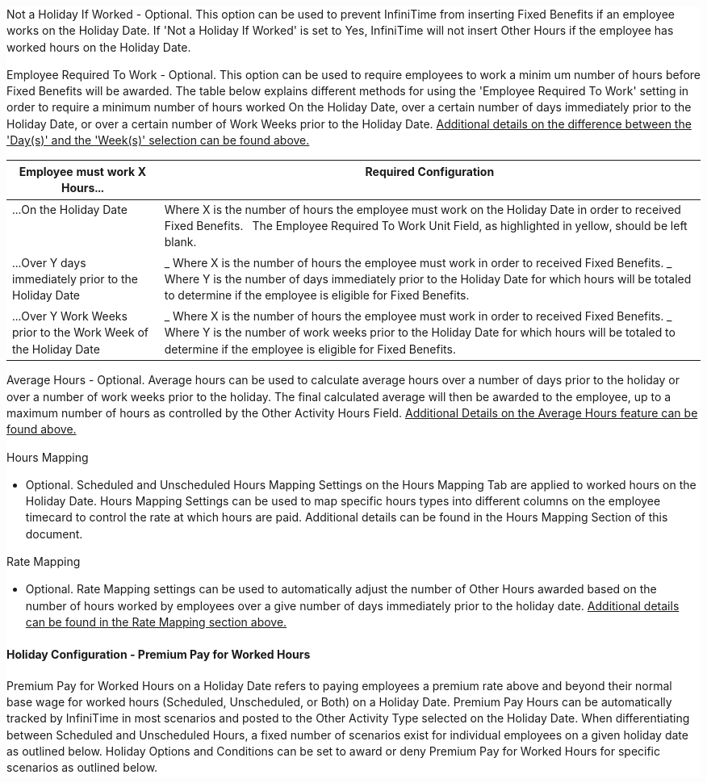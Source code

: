 Not a Holiday
If Worked - Optional. This option can be used to prevent InfiniTime from inserting Fixed Benefits
if an employee works on the Holiday Date. If 'Not a Holiday If Worked'
is set to Yes, InfiniTime
will not insert Other Hours if the employee has worked hours on the Holiday
Date.

Employee Required
To Work - Optional. This option can be used to require employees
to work a minim um number of hours before Fixed Benefits will be awarded.
The table below explains different methods for using the 'Employee Required
To Work' setting in order to require a minimum number of hours worked
On the Holiday Date, over a certain number of days immediately prior to
the Holiday Date, or over a certain number of Work Weeks prior to the
Holiday Date. [Additional
details on the difference between the 'Day(s)' and the 'Week(s)' selection
can be found above.](Product_Configuration.md#context_AverageHours)

| Employee must work X Hours...                                   | Required Configuration                                                                                                                                                                                                                                          |
| --------------------------------------------------------------- | --------------------------------------------------------------------------------------------------------------------------------------------------------------------------------------------------------------------------------------------------------------- |
| ...On the Holiday Date                                          | Where X is the number of hours the employee must work on the Holiday Date in order to received Fixed Benefits.   The Employee Required To Work Unit Field, as highlighted in yellow, should be left blank.                                                      |
| ...Over Y days immediately prior to the Holiday Date            | _ Where X is the number of hours the employee must work in order to received Fixed Benefits. _ Where Y is the number of days immediately prior to the Holiday Date for which hours will be totaled to determine if the employee is eligible for Fixed Benefits. |
| ...Over Y Work Weeks prior to the Work Week of the Holiday Date | _ Where X is the number of hours the employee must work in order to received Fixed Benefits. _ Where Y is the number of work weeks prior to the Holiday Date for which hours will be totaled to determine if the employee is eligible for Fixed Benefits.       |

Average
Hours - Optional. Average hours can be used to calculate average
hours over a number of days prior to the holiday or over a number of work
weeks prior to the holiday. The final calculated average will then be
awarded to the employee, up to a maximum number of hours as controlled
by the Other Activity Hours Field. [Additional
Details on the Average Hours feature can be found above.](Product_Configuration.md#context_AverageHours)

Hours Mapping

- Optional. Scheduled and Unscheduled Hours Mapping Settings on the Hours
  Mapping Tab are applied to worked hours on the Holiday Date. Hours Mapping
  Settings can be used to map specific hours types into different columns
  on the employee timecard to control the rate at which hours are paid.
  Additional details can be found in the Hours Mapping Section of this document.

Rate Mapping

- Optional. Rate Mapping settings can be used to automatically adjust
  the number of Other Hours awarded based on the number of hours worked
  by employees over a give number of days immediately prior to the holiday
  date. [Additional details can be found
  in the Rate Mapping section above.](Product_Configuration.md#hol09_Available_Holiday_Options___Conditions_-_Rate_Mapping_Tab)

#### Holiday Configuration - Premium Pay for Worked Hours

Premium Pay for Worked Hours on a Holiday Date refers to paying employees
a premium rate above and beyond their normal base wage for worked hours
(Scheduled, Unscheduled, or Both) on a Holiday Date. Premium Pay Hours
can be automatically tracked by InfiniTime
in most scenarios and posted to the Other Activity Type selected on the
Holiday Date. When differentiating between Scheduled and Unscheduled Hours,
a fixed number of scenarios exist for individual employees on a given
holiday date as outlined below. Holiday Options and Conditions can be
set to award or deny Premium Pay for Worked Hours for specific scenarios
as outlined below.
